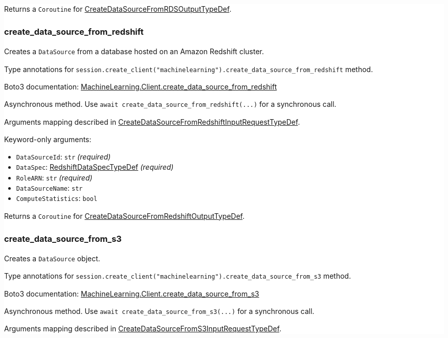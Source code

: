 Returns a `Coroutine` for
[CreateDataSourceFromRDSOutputTypeDef](./type_defs.md#createdatasourcefromrdsoutputtypedef).

<a id="create\_data\_source\_from\_redshift"></a>

### create_data_source_from_redshift

Creates a `DataSource` from a database hosted on an Amazon Redshift cluster.

Type annotations for
`session.create_client("machinelearning").create_data_source_from_redshift`
method.

Boto3 documentation:
[MachineLearning.Client.create_data_source_from_redshift](https://boto3.amazonaws.com/v1/documentation/api/latest/reference/services/machinelearning.html#MachineLearning.Client.create_data_source_from_redshift)

Asynchronous method. Use `await create_data_source_from_redshift(...)` for a
synchronous call.

Arguments mapping described in
[CreateDataSourceFromRedshiftInputRequestTypeDef](./type_defs.md#createdatasourcefromredshiftinputrequesttypedef).

Keyword-only arguments:

- `DataSourceId`: `str` *(required)*
- `DataSpec`: [RedshiftDataSpecTypeDef](./type_defs.md#redshiftdataspectypedef)
  *(required)*
- `RoleARN`: `str` *(required)*
- `DataSourceName`: `str`
- `ComputeStatistics`: `bool`

Returns a `Coroutine` for
[CreateDataSourceFromRedshiftOutputTypeDef](./type_defs.md#createdatasourcefromredshiftoutputtypedef).

<a id="create\_data\_source\_from\_s3"></a>

### create_data_source_from_s3

Creates a `DataSource` object.

Type annotations for
`session.create_client("machinelearning").create_data_source_from_s3` method.

Boto3 documentation:
[MachineLearning.Client.create_data_source_from_s3](https://boto3.amazonaws.com/v1/documentation/api/latest/reference/services/machinelearning.html#MachineLearning.Client.create_data_source_from_s3)

Asynchronous method. Use `await create_data_source_from_s3(...)` for a
synchronous call.

Arguments mapping described in
[CreateDataSourceFromS3InputRequestTypeDef](./type_defs.md#createdatasourcefroms3inputrequesttypedef).
